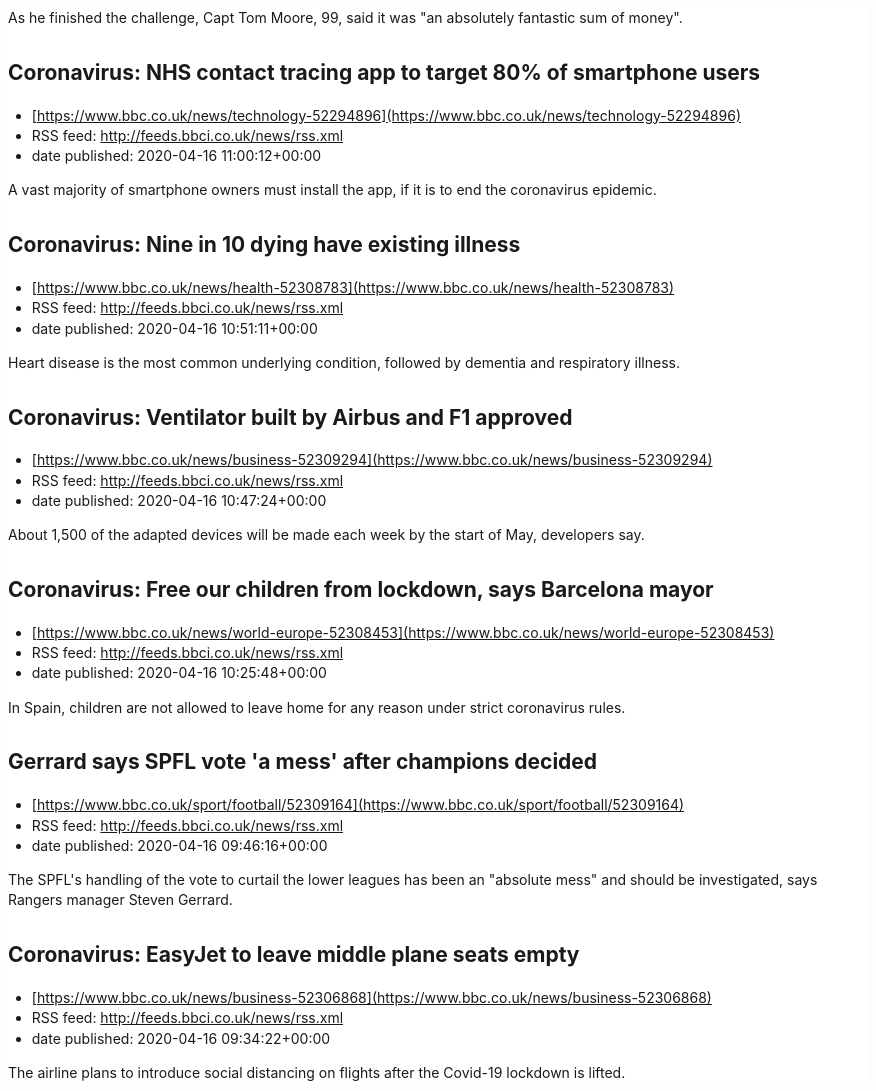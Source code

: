 As he finished the challenge, Capt Tom Moore, 99, said it was "an absolutely fantastic sum of money".

## Coronavirus: NHS contact tracing app to target 80% of smartphone users
 - [https://www.bbc.co.uk/news/technology-52294896](https://www.bbc.co.uk/news/technology-52294896)
 - RSS feed: http://feeds.bbci.co.uk/news/rss.xml
 - date published: 2020-04-16 11:00:12+00:00

A vast majority of smartphone owners must install the app, if it is to end the coronavirus epidemic.

## Coronavirus: Nine in 10 dying have existing illness
 - [https://www.bbc.co.uk/news/health-52308783](https://www.bbc.co.uk/news/health-52308783)
 - RSS feed: http://feeds.bbci.co.uk/news/rss.xml
 - date published: 2020-04-16 10:51:11+00:00

Heart disease is the most common underlying condition, followed by dementia and respiratory illness.

## Coronavirus: Ventilator built by Airbus and F1 approved
 - [https://www.bbc.co.uk/news/business-52309294](https://www.bbc.co.uk/news/business-52309294)
 - RSS feed: http://feeds.bbci.co.uk/news/rss.xml
 - date published: 2020-04-16 10:47:24+00:00

About 1,500 of the adapted devices will be made each week by the start of May, developers say.

## Coronavirus: Free our children from lockdown, says Barcelona mayor
 - [https://www.bbc.co.uk/news/world-europe-52308453](https://www.bbc.co.uk/news/world-europe-52308453)
 - RSS feed: http://feeds.bbci.co.uk/news/rss.xml
 - date published: 2020-04-16 10:25:48+00:00

In Spain, children are not allowed to leave home for any reason under strict coronavirus rules.

## Gerrard says SPFL vote 'a mess' after champions decided
 - [https://www.bbc.co.uk/sport/football/52309164](https://www.bbc.co.uk/sport/football/52309164)
 - RSS feed: http://feeds.bbci.co.uk/news/rss.xml
 - date published: 2020-04-16 09:46:16+00:00

The SPFL's handling of the vote to curtail the lower leagues has been an "absolute mess" and should be investigated, says Rangers manager Steven Gerrard.

## Coronavirus: EasyJet to leave middle plane seats empty
 - [https://www.bbc.co.uk/news/business-52306868](https://www.bbc.co.uk/news/business-52306868)
 - RSS feed: http://feeds.bbci.co.uk/news/rss.xml
 - date published: 2020-04-16 09:34:22+00:00

The airline plans to introduce social distancing on flights after the Covid-19 lockdown is lifted.
